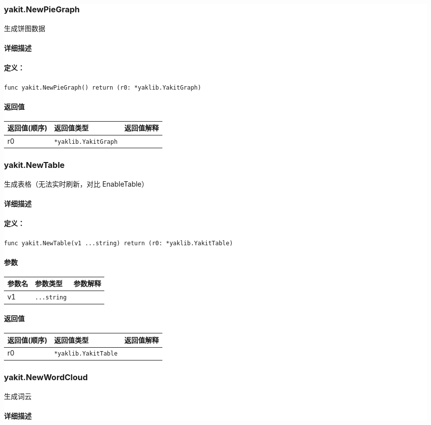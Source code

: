  
### yakit.NewPieGraph

生成饼图数据

#### 详细描述



#### 定义：

`func yakit.NewPieGraph() return (r0: *yaklib.YakitGraph)`

 


#### 返回值

|返回值(顺序)|返回值类型|返回值解释|
|:-----------|:---------- |:-----------|
| r0 | `*yaklib.YakitGraph` |   |


 
### yakit.NewTable

生成表格（无法实时刷新，对比 EnableTable）

#### 详细描述



#### 定义：

`func yakit.NewTable(v1 ...string) return (r0: *yaklib.YakitTable)`


#### 参数

|参数名|参数类型|参数解释|
|:-----------|:---------- |:-----------|
| v1 | `...string` |   |





#### 返回值

|返回值(顺序)|返回值类型|返回值解释|
|:-----------|:---------- |:-----------|
| r0 | `*yaklib.YakitTable` |   |


 
### yakit.NewWordCloud

生成词云

#### 详细描述
